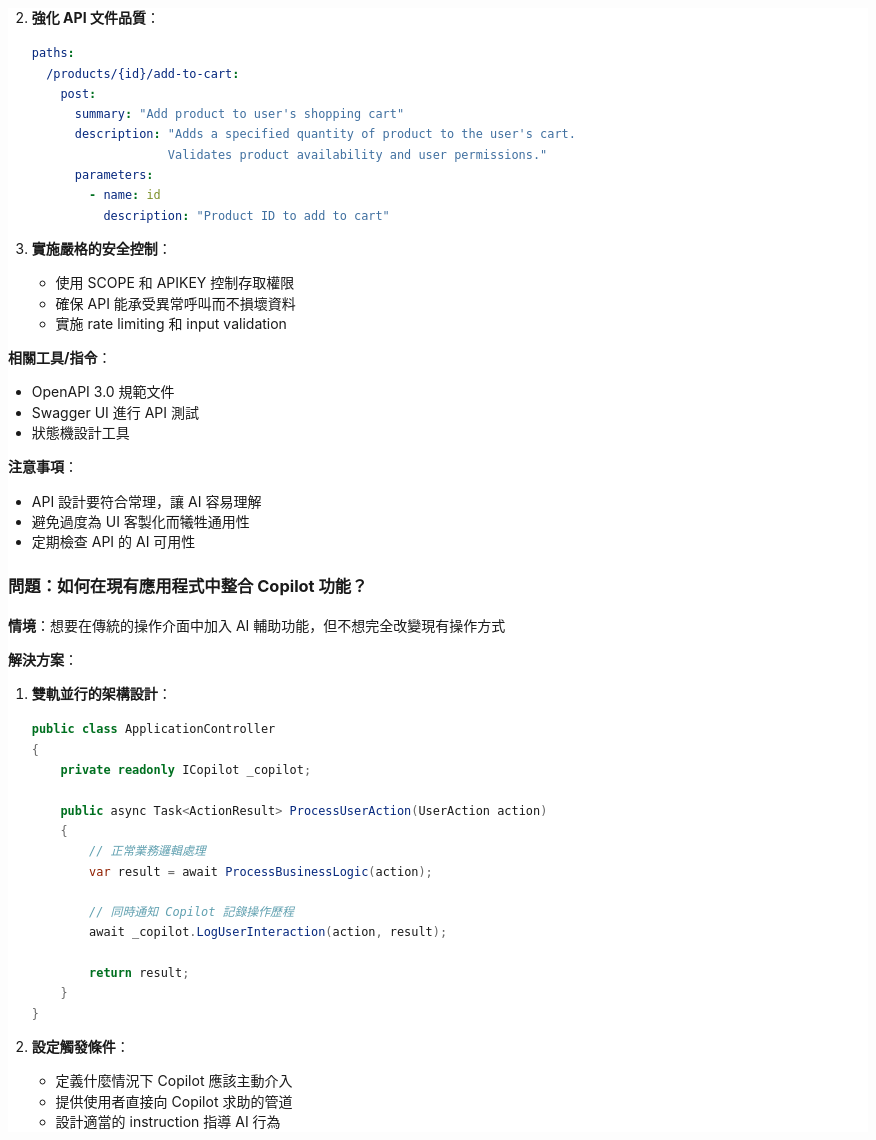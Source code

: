2. **強化 API 文件品質**：
   ```yaml
   paths:
     /products/{id}/add-to-cart:
       post:
         summary: "Add product to user's shopping cart"
         description: "Adds a specified quantity of product to the user's cart. 
                      Validates product availability and user permissions."
         parameters:
           - name: id
             description: "Product ID to add to cart"
   ```

3. **實施嚴格的安全控制**：
   - 使用 SCOPE 和 APIKEY 控制存取權限
   - 確保 API 能承受異常呼叫而不損壞資料
   - 實施 rate limiting 和 input validation

**相關工具/指令**：
- OpenAPI 3.0 規範文件
- Swagger UI 進行 API 測試
- 狀態機設計工具

**注意事項**：
- API 設計要符合常理，讓 AI 容易理解
- 避免過度為 UI 客製化而犧牲通用性
- 定期檢查 API 的 AI 可用性

### 問題：如何在現有應用程式中整合 Copilot 功能？

**情境**：想要在傳統的操作介面中加入 AI 輔助功能，但不想完全改變現有操作方式

**解決方案**：
1. **雙軌並行的架構設計**：
   ```csharp
   public class ApplicationController 
   {
       private readonly ICopilot _copilot;
       
       public async Task<ActionResult> ProcessUserAction(UserAction action)
       {
           // 正常業務邏輯處理
           var result = await ProcessBusinessLogic(action);
           
           // 同時通知 Copilot 記錄操作歷程
           await _copilot.LogUserInteraction(action, result);
           
           return result;
       }
   }
   ```

2. **設定觸發條件**：
   - 定義什麼情況下 Copilot 應該主動介入
   - 提供使用者直接向 Copilot 求助的管道
   - 設計適當的 instruction 指導 AI 行為
